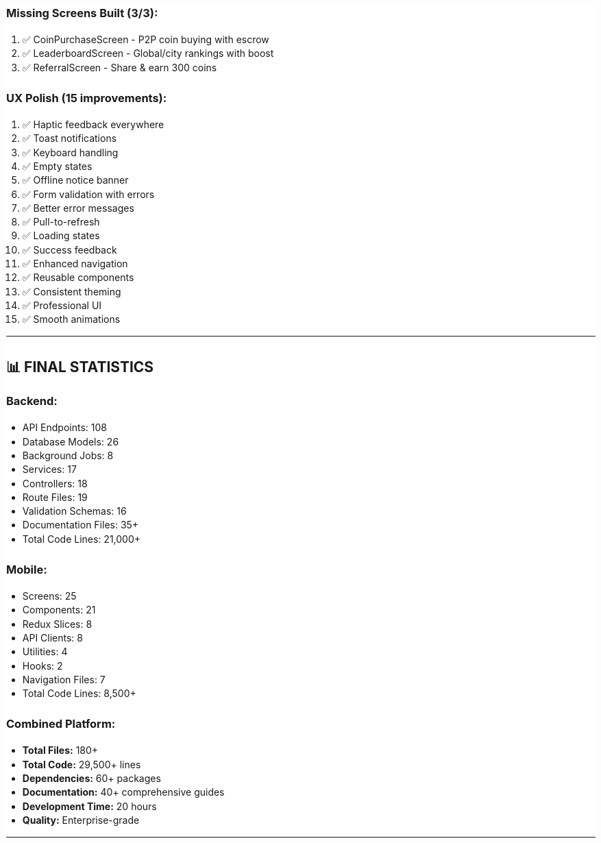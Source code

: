 ### **Missing Screens Built (3/3):**
1. ✅ CoinPurchaseScreen - P2P coin buying with escrow
2. ✅ LeaderboardScreen - Global/city rankings with boost
3. ✅ ReferralScreen - Share & earn 300 coins

### **UX Polish (15 improvements):**
1. ✅ Haptic feedback everywhere
2. ✅ Toast notifications
3. ✅ Keyboard handling
4. ✅ Empty states
5. ✅ Offline notice banner
6. ✅ Form validation with errors
7. ✅ Better error messages
8. ✅ Pull-to-refresh
9. ✅ Loading states
10. ✅ Success feedback
11. ✅ Enhanced navigation
12. ✅ Reusable components
13. ✅ Consistent theming
14. ✅ Professional UI
15. ✅ Smooth animations

---

## 📊 **FINAL STATISTICS**

### **Backend:**
- API Endpoints: 108
- Database Models: 26
- Background Jobs: 8
- Services: 17
- Controllers: 18
- Route Files: 19
- Validation Schemas: 16
- Documentation Files: 35+
- Total Code Lines: 21,000+

### **Mobile:**
- Screens: 25
- Components: 21
- Redux Slices: 8
- API Clients: 8
- Utilities: 4
- Hooks: 2
- Navigation Files: 7
- Total Code Lines: 8,500+

### **Combined Platform:**
- **Total Files:** 180+
- **Total Code:** 29,500+ lines
- **Dependencies:** 60+ packages
- **Documentation:** 40+ comprehensive guides
- **Development Time:** 20 hours
- **Quality:** Enterprise-grade

---